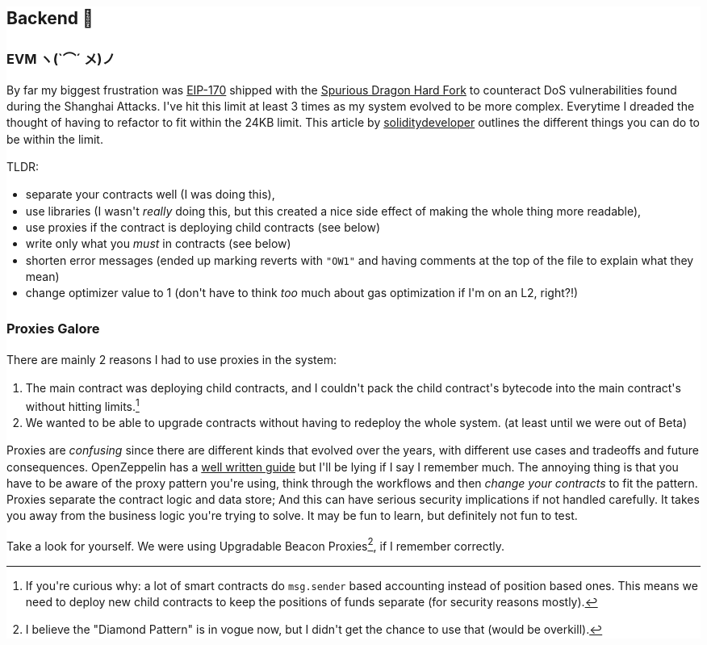 ## Backend :peach:

### EVM ヽ(`⌒´ メ)ノ

By far my biggest frustration was [EIP-170](https://eips.ethereum.org/EIPS/eip-170) shipped with the [Spurious Dragon Hard Fork](https://eips.ethereum.org/EIPS/eip-607) to counteract DoS vulnerabilities found during the Shanghai Attacks.
I've hit this limit at least 3 times as my system evolved to be more complex. Everytime I dreaded the thought of having to refactor to fit within the 24KB limit. This article by [soliditydeveloper](https://soliditydeveloper.com/max-contract-size) outlines the different things you can do to be within the limit.

TLDR:

- separate your contracts well (I was doing this),
- use libraries (I wasn't _really_ doing this, but this created a nice side effect of making the whole thing more readable),
- use proxies if the contract is deploying child contracts (see below)
- write only what you _must_ in contracts (see below)
- shorten error messages (ended up marking reverts with `"OW1"` and having comments at the top of the file to explain what they mean)
- change optimizer value to 1 (don't have to think _too_ much about gas optimization if I'm on an L2, right?!)

### Proxies Galore

There are mainly 2 reasons I had to use proxies in the system:

1. The main contract was deploying child contracts, and I couldn't pack the child contract's bytecode into the main contract's without hitting limits.[^children]
2. We wanted to be able to upgrade contracts without having to redeploy the whole system. (at least until we were out of Beta)

Proxies are _confusing_ since there are different kinds that evolved over the years, with different use cases and tradeoffs and future consequences. OpenZeppelin has a [well written guide](https://docs.openzeppelin.com/contracts/4.x/api/proxy) but I'll be lying if I say I remember much. The annoying thing is that you have to be aware of the proxy pattern you're using, think through the workflows and then _change your contracts_ to fit the pattern. Proxies separate the contract logic and data store; And this can have serious security implications if not handled carefully. It takes you away from the business logic you're trying to solve. It may be fun to learn, but definitely not fun to test.

Take a look for yourself. We were using Upgradable Beacon Proxies[^diamond], if I remember correctly.


[^permissioned-bot]: If the fund manager is whitelisted to run a bot to execute the trigger, that means they have to run special infrastructure to use the system which makes their lives harder. It also means, we can trust whatever the whitelisted bot does, so the bot can handle the IFTTT triggers and we don't have to do this in-contract so the entire architecture will be different.
[^copilot]: Here I must thank CoPilot for easing my burden somewhat, this is exactly the kind of thing humans shouldn't be doing.
[^children]: If you're curious why: a lot of smart contracts do `msg.sender` based accounting instead of position based ones. This means we need to deploy new child contracts to keep the positions of funds separate (for security reasons mostly).
[^diamond]: I believe the "Diamond Pattern" is in vogue now, but I didn't get the chance to use that (would be overkill).
[^cosmos]: Cosmos SDK does
[^anyone]: In fact, anyone, if you want the contract to be decentralized
[^notreally]: Well... is anything really _that_ easy in this space? Arbitrum had just done the Nitro upgrade, and hardhat's forking broke. I hope they've patched it by now.